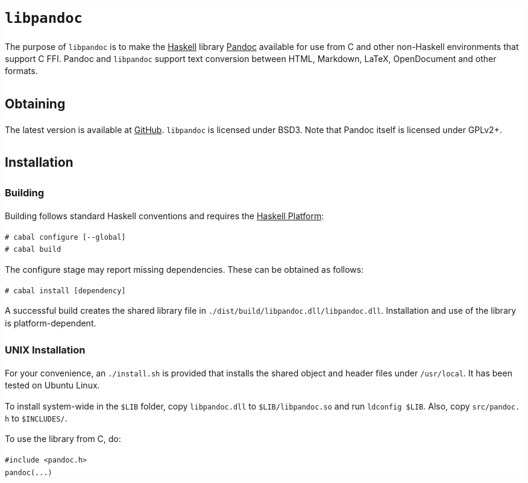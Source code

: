 # `libpandoc`

The purpose of `libpandoc` is to make the [Haskell][haskell] library
[Pandoc][pandoc] available for use from C and other non-Haskell
environments that support C FFI.  Pandoc and `libpandoc` support
text conversion between HTML, Markdown, LaTeX, OpenDocument and other
formats.


## Obtaining

The latest version is available at [GitHub][libpandoc].  `libpandoc`
is licensed under BSD3.  Note that Pandoc itself is licensed under
GPLv2+.


## Installation

### Building

Building follows standard Haskell conventions and requires the
[Haskell Platform][haskell-platform]:

    # cabal configure [--global]
    # cabal build

The configure stage may report missing dependencies.  These can be
obtained as follows:

    # cabal install [dependency]

A successful build creates the shared library file in
`./dist/build/libpandoc.dll/libpandoc.dll`.  Installation and use of
the library is platform-dependent.

[haskell-platform]: http://hackage.haskell.org/platform/

### UNIX Installation

For your convenience, an `./install.sh` is provided that installs the
shared object and header files under `/usr/local`.  It has been tested
on Ubuntu Linux.

To install system-wide in the `$LIB` folder, copy `libpandoc.dll` to
`$LIB/libpandoc.so` and run `ldconfig $LIB`.  Also, copy
`src/pandoc.h` to `$INCLUDES/`.

To use the library from C, do:

    #include <pandoc.h>
    pandoc(...)


[haskell]:          http://www.haskell.org
[pandoc]:           http://johnmacfarlane.net/pandoc/
[libpandoc]:        http://github.com/ShabbyX/libpandoc/
[libpandoc-dotnet]: http://github.com/toyvo/libpandoc-dotnet/